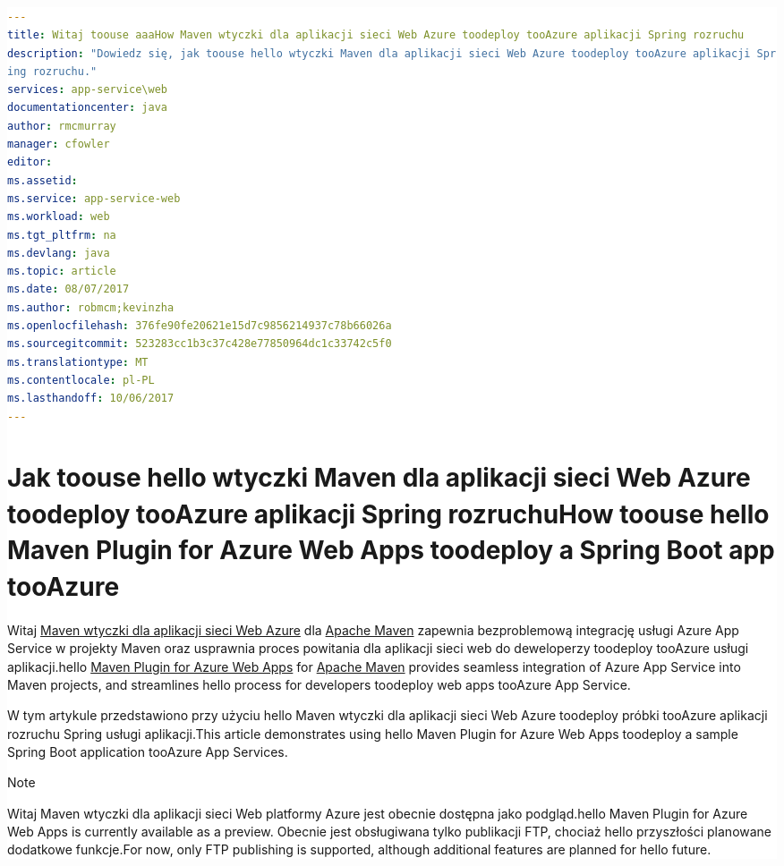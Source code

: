 ```yaml
---
title: Witaj toouse aaaHow Maven wtyczki dla aplikacji sieci Web Azure toodeploy tooAzure aplikacji Spring rozruchu
description: "Dowiedz się, jak toouse hello wtyczki Maven dla aplikacji sieci Web Azure toodeploy tooAzure aplikacji Spring rozruchu."
services: app-service\web
documentationcenter: java
author: rmcmurray
manager: cfowler
editor: 
ms.assetid: 
ms.service: app-service-web
ms.workload: web
ms.tgt_pltfrm: na
ms.devlang: java
ms.topic: article
ms.date: 08/07/2017
ms.author: robmcm;kevinzha
ms.openlocfilehash: 376fe90fe20621e15d7c9856214937c78b66026a
ms.sourcegitcommit: 523283cc1b3c37c428e77850964dc1c33742c5f0
ms.translationtype: MT
ms.contentlocale: pl-PL
ms.lasthandoff: 10/06/2017
---
```

# <a name="how-toouse-hello-maven-plugin-for-azure-web-apps-toodeploy-a-spring-boot-app-tooazure"></a><span data-ttu-id="8913f-103">Jak toouse hello wtyczki Maven dla aplikacji sieci Web Azure toodeploy tooAzure aplikacji Spring rozruchu</span><span class="sxs-lookup"><span data-stu-id="8913f-103">How toouse hello Maven Plugin for Azure Web Apps toodeploy a Spring Boot app tooAzure</span></span>

<span data-ttu-id="8913f-104">Witaj [Maven wtyczki dla aplikacji sieci Web Azure](https://github.com/Microsoft/azure-maven-plugins/tree/master/azure-webapp-maven-plugin) dla [Apache Maven](http://maven.apache.org/) zapewnia bezproblemową integrację usługi Azure App Service w projekty Maven oraz usprawnia proces powitania dla aplikacji sieci web do deweloperzy toodeploy tooAzure usługi aplikacji.</span><span class="sxs-lookup"><span data-stu-id="8913f-104">hello [Maven Plugin for Azure Web Apps](https://github.com/Microsoft/azure-maven-plugins/tree/master/azure-webapp-maven-plugin) for [Apache Maven](http://maven.apache.org/) provides seamless integration of Azure App Service into Maven projects, and streamlines hello process for developers toodeploy web apps tooAzure App Service.</span></span>

<span data-ttu-id="8913f-105">W tym artykule przedstawiono przy użyciu hello Maven wtyczki dla aplikacji sieci Web Azure toodeploy próbki tooAzure aplikacji rozruchu Spring usługi aplikacji.</span><span class="sxs-lookup"><span data-stu-id="8913f-105">This article demonstrates using hello Maven Plugin for Azure Web Apps toodeploy a sample Spring Boot application tooAzure App Services.</span></span>

> [!NOTE]
>
> <span data-ttu-id="8913f-106">Witaj Maven wtyczki dla aplikacji sieci Web platformy Azure jest obecnie dostępna jako podgląd.</span><span class="sxs-lookup"><span data-stu-id="8913f-106">hello Maven Plugin for Azure Web Apps is currently available as a preview.</span></span> <span data-ttu-id="8913f-107">Obecnie jest obsługiwana tylko publikacji FTP, chociaż hello przyszłości planowane dodatkowe funkcje.</span><span class="sxs-lookup"><span data-stu-id="8913f-107">For now, only FTP publishing is supported, although additional features are planned for hello future.</span></span>
>


[Azure interfejsu wiersza polecenia (CLI)]: /cli/azure/overview
[Azure Java Developer Center]: https://azure.microsoft.com/develop/java/
[portalu Azure]: https://portal.azure.com/
[bezpłatne konto platformy Azure]: https://azure.microsoft.com/pricing/free-trial/
[Git]: https://github.com/
[Java Developer Kit (JDK)]: http://www.oracle.com/technetwork/java/javase/downloads/
[Java Tools for Visual Studio Team Services]: https://java.visualstudio.com/
[Maven]: http://maven.apache.org/
[korzyści dla subskrybentów MSDN]: https://azure.microsoft.com/pricing/member-offers/msdn-benefits-details/
[Spring Boot]: http://projects.spring.io/spring-boot/
[Spring wprowadzenie rozruchu]: https://github.com/microsoft/gs-spring-boot
[Spring Framework]: https://spring.io/
[Maven wtyczki dla aplikacji sieci Web Azure]: https://github.com/Microsoft/azure-maven-plugins/tree/master/azure-webapp-maven-plugin
[AP01]: ./media/app-service-web-deploy-spring-boot-app-with-maven-plugin/AP01.png
[AP02]: ./media/app-service-web-deploy-spring-boot-app-with-maven-plugin/AP02.png